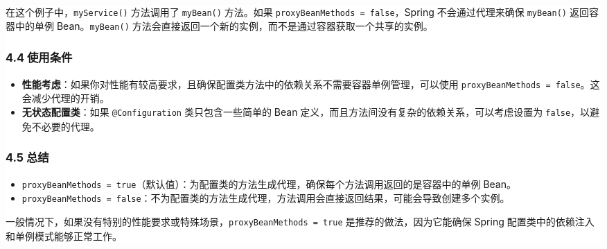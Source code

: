 在这个例子中，`myService()` 方法调用了 `myBean()` 方法。如果 `proxyBeanMethods = false`，Spring 不会通过代理来确保 `myBean()` 返回容器中的单例 Bean。`myBean()` 方法会直接返回一个新的实例，而不是通过容器获取一个共享的实例。

### 4.4 使用条件

- **性能考虑**：如果你对性能有较高要求，且确保配置类方法中的依赖关系不需要容器单例管理，可以使用 `proxyBeanMethods = false`。这会减少代理的开销。
- **无状态配置类**：如果 `@Configuration` 类只包含一些简单的 Bean 定义，而且方法间没有复杂的依赖关系，可以考虑设置为 `false`，以避免不必要的代理。

### 4.5 总结

- `proxyBeanMethods = true`（默认值）：为配置类的方法生成代理，确保每个方法调用返回的是容器中的单例 Bean。
- `proxyBeanMethods = false`：不为配置类的方法生成代理，方法调用会直接返回结果，可能会导致创建多个实例。

一般情况下，如果没有特别的性能要求或特殊场景，`proxyBeanMethods = true` 是推荐的做法，因为它能确保 Spring 配置类中的依赖注入和单例模式能够正常工作。